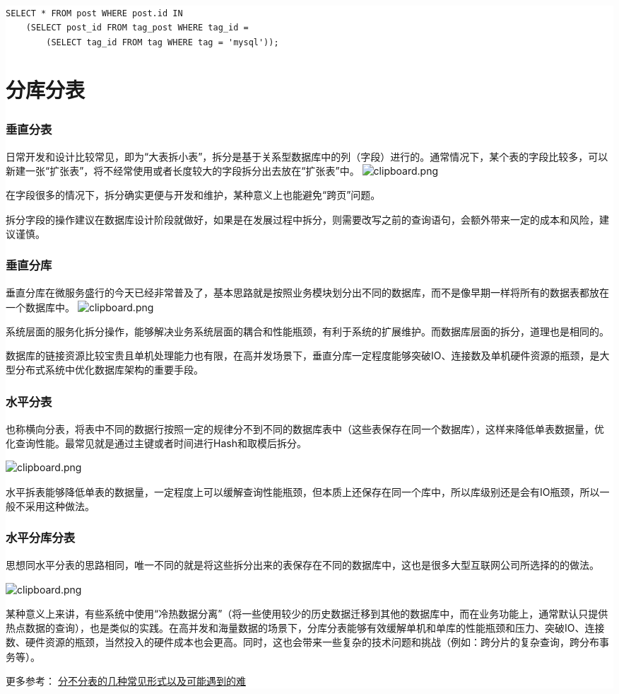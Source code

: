 ```
SELECT * FROM post WHERE post.id IN
    (SELECT post_id FROM tag_post WHERE tag_id = 
        (SELECT tag_id FROM tag WHERE tag = 'mysql'));
```

# **分库分表**
### **垂直分表**
日常开发和设计比较常见，即为“大表拆小表”，拆分是基于关系型数据库中的列（字段）进行的。通常情况下，某个表的字段比较多，可以新建一张“扩张表”，将不经常使用或者长度较大的字段拆分出去放在“扩张表”中。
![clipboard.png](https://segmentfault.com/img/bVbfuGl)

在字段很多的情况下，拆分确实更便与开发和维护，某种意义上也能避免“跨页”问题。

拆分字段的操作建议在数据库设计阶段就做好，如果是在发展过程中拆分，则需要改写之前的查询语句，会额外带来一定的成本和风险，建议谨慎。

### **垂直分库**
垂直分库在微服务盛行的今天已经非常普及了，基本思路就是按照业务模块划分出不同的数据库，而不是像早期一样将所有的数据表都放在一个数据库中。
![clipboard.png](https://segmentfault.com/img/bVbfuHX)

系统层面的服务化拆分操作，能够解决业务系统层面的耦合和性能瓶颈，有利于系统的扩展维护。而数据库层面的拆分，道理也是相同的。

数据库的链接资源比较宝贵且单机处理能力也有限，在高并发场景下，垂直分库一定程度能够突破IO、连接数及单机硬件资源的瓶颈，是大型分布式系统中优化数据库架构的重要手段。

### **水平分表**
也称横向分表，将表中不同的数据行按照一定的规律分不到不同的数据库表中（这些表保存在同一个数据库），这样来降低单表数据量，优化查询性能。最常见就是通过主键或者时间进行Hash和取模后拆分。

![clipboard.png](https://segmentfault.com/img/bVbfuKF)

水平拆表能够降低单表的数据量，一定程度上可以缓解查询性能瓶颈，但本质上还保存在同一个库中，所以库级别还是会有IO瓶颈，所以一般不采用这种做法。

### **水平分库分表**
思想同水平分表的思路相同，唯一不同的就是将这些拆分出来的表保存在不同的数据库中，这也是很多大型互联网公司所选择的的做法。

![clipboard.png](https://segmentfault.com/img/bVbfuLX)

某种意义上来讲，有些系统中使用“冷热数据分离”（将一些使用较少的历史数据迁移到其他的数据库中，而在业务功能上，通常默认只提供热点数据的查询），也是类似的实践。在高并发和海量数据的场景下，分库分表能够有效缓解单机和单库的性能瓶颈和压力、突破IO、连接数、硬件资源的瓶颈，当然投入的硬件成本也会更高。同时，这也会带来一些复杂的技术问题和挑战（例如：跨分片的复杂查询，跨分布事务等）。

更多参考：
[分不分表的几种常见形式以及可能遇到的难][4]


  [1]: https://blog.csdn.net/xiaobluesky/article/details/50412069
  [2]: http://blog.codinglabs.org/articles/theory-of-mysql-index.html
  [3]: https://www.cnblogs.com/Jessy/p/3543063.html
  [4]: http://www.infoq.com/cn/articles/key-steps-and-likely-problems-of-split-table
